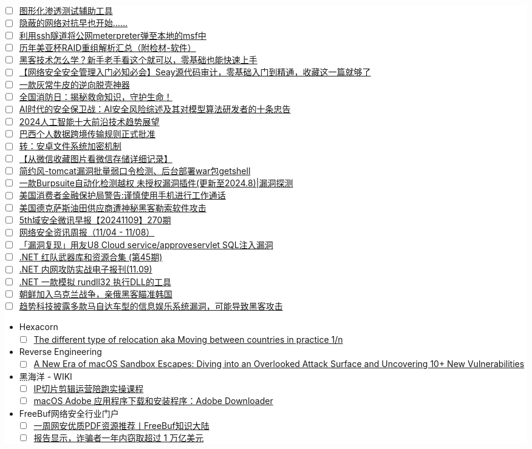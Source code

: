  - [ ] [图形化渗透测试辅助工具](https://mp.weixin.qq.com/s?__biz=Mzk0ODM0NDIxNQ==&mid=2247492666&idx=1&sn=ee56100ecd8550141d6909276c147ab1)
  - [ ] [隐蔽的网络对抗早也开始……](https://mp.weixin.qq.com/s?__biz=MzkxNTIwNTkyNg==&mid=2247551400&idx=1&sn=8ac1d254c4a0b9cb5bdd108ce4ace456)
  - [ ] [利用ssh隧道将公网meterpreter弹至本地的msf中](https://mp.weixin.qq.com/s?__biz=Mzg5MjUyMTgyNg==&mid=2247485202&idx=1&sn=7a927dc6f59a3eec4004a64de5553f85)
  - [ ] [历年美亚杯RAID重组解析汇总（附检材-软件）](https://mp.weixin.qq.com/s?__biz=Mzg3NTU3NTY0Nw==&mid=2247489344&idx=1&sn=3ebf8cb20d3c627c761a4929a6ad39b9)
  - [ ] [黑客技术怎么学？新手老手看这个就可以，零基础也能快速上手](https://mp.weixin.qq.com/s?__biz=MzU3MjczNzA1Ng==&mid=2247492726&idx=1&sn=7583222d4adfccb71cfa7f697680408d)
  - [ ] [【网络安全安全管理入门必知必会】Seay源代码审计，零基础入门到精通，收藏这一篇就够了](https://mp.weixin.qq.com/s?__biz=MzU3MjczNzA1Ng==&mid=2247492726&idx=2&sn=0684f20d076b76c057397b2dc0fd0429)
  - [ ] [一款灰常牛皮的逆向脱壳神器](https://mp.weixin.qq.com/s?__biz=MzIwMzIyMjYzNA==&mid=2247516519&idx=1&sn=7f40ed0c31951d2349c50620873a4349)
  - [ ] [全国消防日：揭秘救命知识，守护生命！](https://mp.weixin.qq.com/s?__biz=MzI2MjcwMTgwOQ==&mid=2247491943&idx=1&sn=f376cdda2671489d1b24a6fbd0e9af7a)
  - [ ] [AI时代的安全保卫战：AI安全风险综述及其对模型算法研发者的十条忠告](https://mp.weixin.qq.com/s?__biz=MzkxNjU2NjY5MQ==&mid=2247507529&idx=1&sn=f47bdf7591b791803b61dddb28ca2216)
  - [ ] [2024人工智能十大前沿技术趋势展望](https://mp.weixin.qq.com/s?__biz=MzkwMTQyODI4Ng==&mid=2247494682&idx=1&sn=fafc043d93eb07ceeca7fc21f5061c0f)
  - [ ] [巴西个人数据跨境传输规则正式批准](https://mp.weixin.qq.com/s?__biz=MzkwMTQyODI4Ng==&mid=2247494682&idx=2&sn=0690313689993861db7bea9800f037d6)
  - [ ] [转：安卓文件系统加密机制](https://mp.weixin.qq.com/s?__biz=MzAwNDcwMDgzMA==&mid=2651048035&idx=1&sn=fd68488740a6a49cffb75bb090d79029)
  - [ ] [【从微信收藏图片看微信存储详细记录】](https://mp.weixin.qq.com/s?__biz=MzAwNDcwMDgzMA==&mid=2651048035&idx=2&sn=99b7ca7374cd088313d2e11649f66258)
  - [ ] [简约风-tomcat漏洞批量弱口令检测、后台部署war包getshell](https://mp.weixin.qq.com/s?__biz=MzUyMTA0MjQ4NA==&mid=2247551185&idx=1&sn=8944d940a4a3cbb93b88c363dcc06c35)
  - [ ] [一款Burpsuite自动化检测越权 未授权漏洞插件(更新至2024.8)|漏洞探测](https://mp.weixin.qq.com/s?__biz=MzUyMTA0MjQ4NA==&mid=2247551185&idx=2&sn=68605f476421afa6d5732501aedf2e9f)
  - [ ] [美国消费者金融保护局警告:谨慎使用手机进行工作通话](https://mp.weixin.qq.com/s?__biz=MzkyMjQ5ODk5OA==&mid=2247504950&idx=1&sn=412ac6a1a89fb67318eead7e65d52fab)
  - [ ] [美国德克萨斯油田供应商遭神秘黑客勒索软件攻击](https://mp.weixin.qq.com/s?__biz=MzkyMjQ5ODk5OA==&mid=2247504950&idx=2&sn=f19ea2bba6cef9968ec9975800aa57de)
  - [ ] [5th域安全微讯早报【20241109】270期](https://mp.weixin.qq.com/s?__biz=MzkyMjQ5ODk5OA==&mid=2247504950&idx=3&sn=6a4b9e4187d82025a09990689d731cb4)
  - [ ] [网络安全资讯周报（11/04 - 11/08）](https://mp.weixin.qq.com/s?__biz=MzkwNjQxOTk1Mg==&mid=2247486005&idx=1&sn=322ec2aac857b8a9af5f289cbd41d8a6)
  - [ ] [「漏洞复现」用友U8 Cloud service/approveservlet SQL注入漏洞](https://mp.weixin.qq.com/s?__biz=MzkyNDY3MTY3MA==&mid=2247485976&idx=1&sn=fd297219fc1ee88452e677d064b0f9e8)
  - [ ] [.NET 红队武器库和资源合集 (第45期)](https://mp.weixin.qq.com/s?__biz=MzUyOTc3NTQ5MA==&mid=2247496574&idx=1&sn=b5216000efa208ee9ab64581d263d483)
  - [ ] [.NET 内网攻防实战电子报刊(11.09)](https://mp.weixin.qq.com/s?__biz=MzUyOTc3NTQ5MA==&mid=2247496574&idx=2&sn=17ce2376e084eff18015ca79bc348f87)
  - [ ] [.NET 一款模拟 rundll32 执行DLL的工具](https://mp.weixin.qq.com/s?__biz=MzUyOTc3NTQ5MA==&mid=2247496574&idx=3&sn=908e8faee2521708a9ff7f51e4ad6baf)
  - [ ] [朝鲜加入乌克兰战争，亲俄黑客瞄准韩国](https://mp.weixin.qq.com/s?__biz=MzI2NzAwOTg4NQ==&mid=2649793046&idx=1&sn=8ccd038dcf831f38603a7482579d0702)
  - [ ] [趋势科技披露多款马自达车型的信息娱乐系统漏洞，可能导致黑客攻击](https://mp.weixin.qq.com/s?__biz=MzI2NzAwOTg4NQ==&mid=2649793046&idx=2&sn=f4615670d051892447c4cdd51a29a748)
- Hexacorn
  - [ ] [The different type of relocation aka Moving between countries in practice 1/n](https://www.hexacorn.com/blog/2024/11/09/the-different-type-of-relocation-aka-moving-between-countries-in-practice-1-n/)
- Reverse Engineering
  - [ ] [A New Era of macOS Sandbox Escapes: Diving into an Overlooked Attack Surface and Uncovering 10+ New Vulnerabilities](https://www.reddit.com/r/ReverseEngineering/comments/1gmyksa/a_new_era_of_macos_sandbox_escapes_diving_into_an/)
- 黑海洋 - WIKI
  - [ ] [IP切片剪辑运营陪跑实操课程](https://www.upx8.com/4396)
  - [ ] [macOS Adob​​e 应用程序下载和安装程序：Adobe Downloader](https://www.upx8.com/4395)
- FreeBuf网络安全行业门户
  - [ ] [一周网安优质PDF资源推荐丨FreeBuf知识大陆](https://www.freebuf.com/articles/414876.html)
  - [ ] [报告显示，诈骗者一年内窃取超过 1 万亿美元](https://www.freebuf.com/news/414873.html)